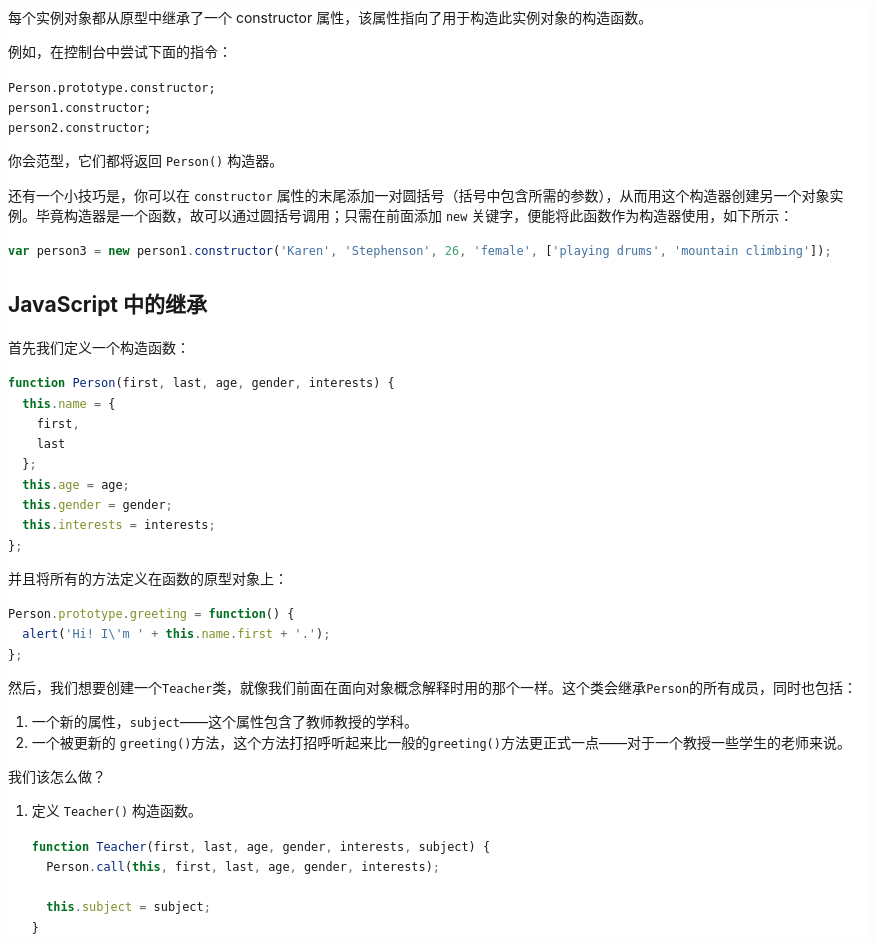 每个实例对象都从原型中继承了一个 constructor 属性，该属性指向了用于构造此实例对象的构造函数。

例如，在控制台中尝试下面的指令：

```
Person.prototype.constructor;
person1.constructor;
person2.constructor;
```

你会范型，它们都将返回 `Person()` 构造器。

还有一个小技巧是，你可以在 `constructor` 属性的末尾添加一对圆括号（括号中包含所需的参数），从而用这个构造器创建另一个对象实例。毕竟构造器是一个函数，故可以通过圆括号调用；只需在前面添加 `new` 关键字，便能将此函数作为构造器使用，如下所示：

```js
var person3 = new person1.constructor('Karen', 'Stephenson', 26, 'female', ['playing drums', 'mountain climbing']);
```

## JavaScript 中的继承

首先我们定义一个构造函数：

```js
function Person(first, last, age, gender, interests) {
  this.name = {
    first,
    last
  };
  this.age = age;
  this.gender = gender;
  this.interests = interests;
};
```

并且将所有的方法定义在函数的原型对象上：

```js
Person.prototype.greeting = function() {
  alert('Hi! I\'m ' + this.name.first + '.');
};
```



然后，我们想要创建一个`Teacher`类，就像我们前面在面向对象概念解释时用的那个一样。这个类会继承`Person`的所有成员，同时也包括：

1. 一个新的属性，`subject`——这个属性包含了教师教授的学科。
2. 一个被更新的 `greeting()`方法，这个方法打招呼听起来比一般的`greeting()`方法更正式一点——对于一个教授一些学生的老师来说。



我们该怎么做？

1. 定义 `Teacher()` 构造函数。

   ```js
   function Teacher(first, last, age, gender, interests, subject) {
     Person.call(this, first, last, age, gender, interests);
   
     this.subject = subject;
   }
   ```


  ["member4Name"]: member4Value